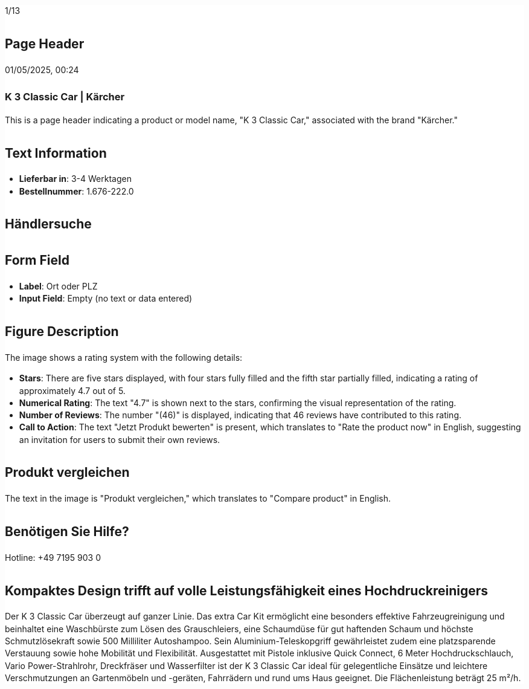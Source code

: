 1/13 

## Page Header

01/05/2025, 00:24 

### K 3 Classic Car | Kärcher

This is a page header indicating a product or model name, "K 3 Classic Car," associated with the brand "Kärcher." 

## Text Information

- **Lieferbar in**: 3-4 Werktagen
- **Bestellnummer**: 1.676-222.0 

## Händlersuche 

## Form Field

- **Label**: Ort oder PLZ
- **Input Field**: Empty (no text or data entered) 

## Figure Description

The image shows a rating system with the following details:

- **Stars**: There are five stars displayed, with four stars fully filled and the fifth star partially filled, indicating a rating of approximately 4.7 out of 5.
- **Numerical Rating**: The text "4.7" is shown next to the stars, confirming the visual representation of the rating.
- **Number of Reviews**: The number "(46)" is displayed, indicating that 46 reviews have contributed to this rating.
- **Call to Action**: The text "Jetzt Produkt bewerten" is present, which translates to "Rate the product now" in English, suggesting an invitation for users to submit their own reviews. 

## Produkt vergleichen

The text in the image is "Produkt vergleichen," which translates to "Compare product" in English. 

## Benötigen Sie Hilfe?

Hotline: +49 7195 903 0 

## Kompaktes Design trifft auf volle Leistungsfähigkeit eines Hochdruckreinigers

Der K 3 Classic Car überzeugt auf ganzer Linie. Das extra Car Kit ermöglicht eine besonders effektive Fahrzeugreinigung und beinhaltet eine Waschbürste zum Lösen des Grauschleiers, eine Schaumdüse für gut haftenden Schaum und höchste Schmutzlösekraft sowie 500 Milliliter Autoshampoo. Sein Aluminium-Teleskopgriff gewährleistet zudem eine platzsparende Verstauung sowie hohe Mobilität und Flexibilität. Ausgestattet mit Pistole inklusive Quick Connect, 6 Meter Hochdruckschlauch, Vario Power-Strahlrohr, Dreckfräser und Wasserfilter ist der K 3 Classic Car ideal für gelegentliche Einsätze und leichtere Verschmutzungen an Gartenmöbeln und -geräten, Fahrrädern und rund ums Haus geeignet. Die Flächenleistung beträgt 25 m²/h. 

